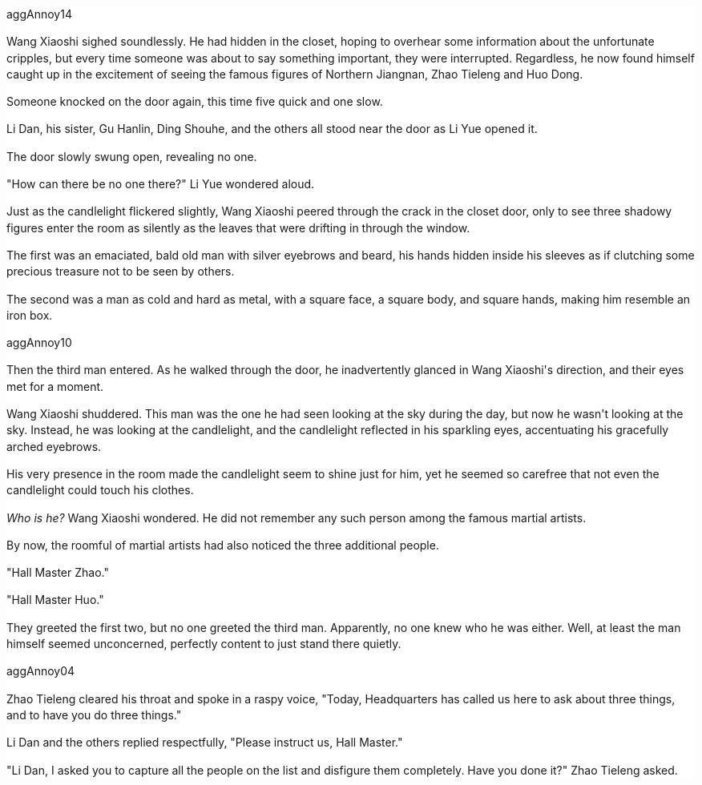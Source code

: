 aggAnnoy14

Wang Xiaoshi sighed soundlessly. He had hidden in the closet, hoping to overhear some information about the unfortunate cripples, but every time someone was about to say something important, they were interrupted. Regardless, he now found himself caught up in the excitement of seeing the famous figures of Northern Jiangnan, Zhao Tieleng and Huo Dong.

Someone knocked on the door again, this time five quick and one slow.

Li Dan, his sister, Gu Hanlin, Ding Shouhe, and the others all stood near the door as Li Yue opened it.

The door slowly swung open, revealing no one.

"How can there be no one there?" Li Yue wondered aloud.

Just as the candlelight flickered slightly, Wang Xiaoshi peered through the crack in the closet door, only to see three shadowy figures enter the room as silently as the leaves that were drifting in through the window.

The first was an emaciated, bald old man with silver eyebrows and beard, his hands hidden inside his sleeves as if clutching some precious treasure not to be seen by others.

The second was a man as cold and hard as metal, with a square face, a square body, and square hands, making him resemble an iron box.

aggAnnoy10

Then the third man entered. As he walked through the door, he inadvertently glanced in Wang Xiaoshi's direction, and their eyes met for a moment.

Wang Xiaoshi shuddered. This man was the one he had seen looking at the sky during the day, but now he wasn't looking at the sky. Instead, he was looking at the candlelight, and the candlelight reflected in his sparkling eyes, accentuating his gracefully arched eyebrows.

His very presence in the room made the candlelight seem to shine just for him, yet he seemed so carefree that not even the candlelight could touch his clothes.

*Who is he?* Wang Xiaoshi wondered. He did not remember any such person among the famous martial artists.

By now, the roomful of martial artists had also noticed the three additional people.

"Hall Master Zhao."

"Hall Master Huo."

They greeted the first two, but no one greeted the third man. Apparently, no one knew who he was either. Well, at least the man himself seemed unconcerned, perfectly content to just stand there quietly.

aggAnnoy04

Zhao Tieleng cleared his throat and spoke in a raspy voice, "Today, Headquarters has called us here to ask about three things, and to have you do three things."

Li Dan and the others replied respectfully, "Please instruct us, Hall Master."

"Li Dan, I asked you to capture all the people on the list and disfigure them completely. Have you done it?" Zhao Tieleng asked.
